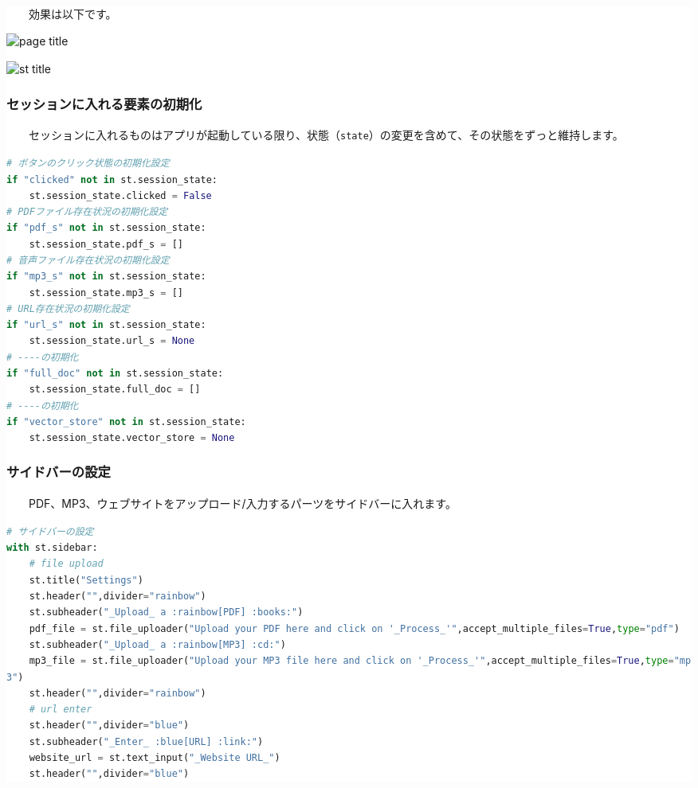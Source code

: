 　　効果は以下です。

![page title](https://github.com/I-WantMoney/ChatBot-full/raw/main/app_pic/page_title.png "Page Title")

![st title](https://github.com/I-WantMoney/ChatBot-full/raw/main/app_pic/st_title.png "st title")

### セッションに入れる要素の初期化

　　セッションに入れるものはアプリが起動している限り、状態（```state```）の変更を含めて、その状態をずっと維持します。

```python
# ボタンのクリック状態の初期化設定
if "clicked" not in st.session_state:
    st.session_state.clicked = False    
# PDFファイル存在状況の初期化設定
if "pdf_s" not in st.session_state:
    st.session_state.pdf_s = []
# 音声ファイル存在状況の初期化設定
if "mp3_s" not in st.session_state:
    st.session_state.mp3_s = []
# URL存在状況の初期化設定
if "url_s" not in st.session_state:
    st.session_state.url_s = None
# ----の初期化
if "full_doc" not in st.session_state:
    st.session_state.full_doc = []
# ----の初期化
if "vector_store" not in st.session_state:
    st.session_state.vector_store = None
```

### サイドバーの設定
　　PDF、MP3、ウェブサイトをアップロード/入力するパーツをサイドバーに入れます。

```python
# サイドバーの設定
with st.sidebar:
    # file upload
    st.title("Settings")
    st.header("",divider="rainbow")
    st.subheader("_Upload_ a :rainbow[PDF] :books:")
    pdf_file = st.file_uploader("Upload your PDF here and click on '_Process_'",accept_multiple_files=True,type="pdf")
    st.subheader("_Upload_ a :rainbow[MP3] :cd:")
    mp3_file = st.file_uploader("Upload your MP3 file here and click on '_Process_'",accept_multiple_files=True,type="mp3")
    st.header("",divider="rainbow")
    # url enter
    st.header("",divider="blue")
    st.subheader("_Enter_ :blue[URL] :link:")
    website_url = st.text_input("_Website URL_")
    st.header("",divider="blue")
```

